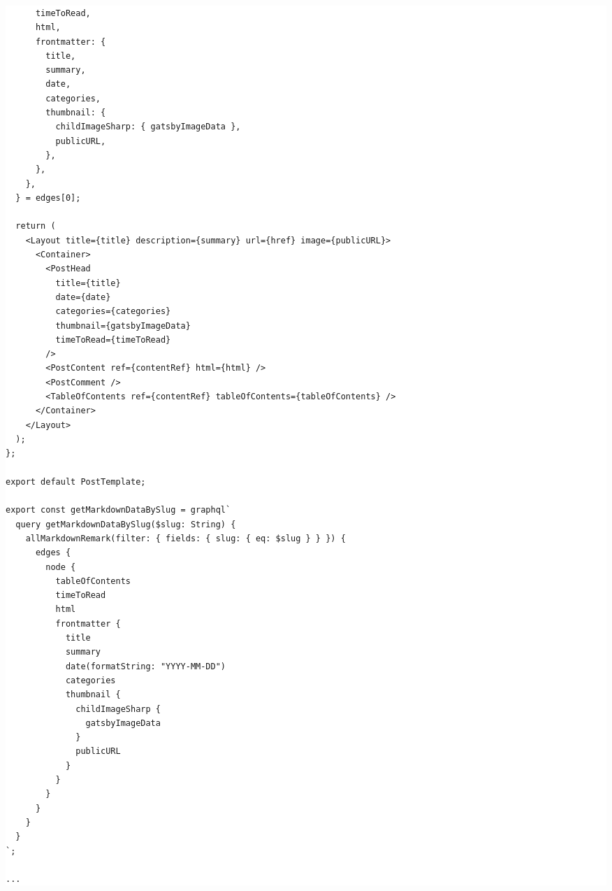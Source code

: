 ```tsx
      timeToRead,
      html,
      frontmatter: {
        title,
        summary,
        date,
        categories,
        thumbnail: {
          childImageSharp: { gatsbyImageData },
          publicURL,
        },
      },
    },
  } = edges[0];

  return (
    <Layout title={title} description={summary} url={href} image={publicURL}>
      <Container>
        <PostHead
          title={title}
          date={date}
          categories={categories}
          thumbnail={gatsbyImageData}
          timeToRead={timeToRead}
        />
        <PostContent ref={contentRef} html={html} />
        <PostComment />
        <TableOfContents ref={contentRef} tableOfContents={tableOfContents} />
      </Container>
    </Layout>
  );
};

export default PostTemplate;

export const getMarkdownDataBySlug = graphql`
  query getMarkdownDataBySlug($slug: String) {
    allMarkdownRemark(filter: { fields: { slug: { eq: $slug } } }) {
      edges {
        node {
          tableOfContents
          timeToRead
          html
          frontmatter {
            title
            summary
            date(formatString: "YYYY-MM-DD")
            categories
            thumbnail {
              childImageSharp {
                gatsbyImageData
              }
              publicURL
            }
          }
        }
      }
    }
  }
`;

...
```